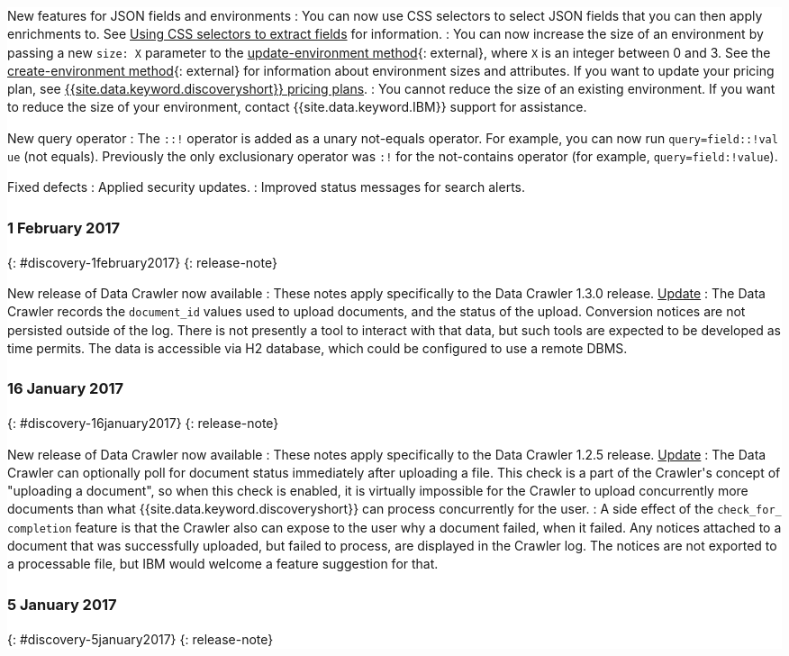 New features for JSON fields and environments
:   You can now use CSS selectors to select JSON fields that you can then apply enrichments to. See [Using CSS selectors to extract fields](/docs/discovery?topic=discovery-configservice#using-css) for information.
:   You can now increase the size of an environment by passing a new `size: X` parameter to the [update-environment method](/apidocs/discovery#update-an-environment){: external}, where `X` is an integer between 0 and 3. See the [create-environment method](/apidocs/discovery#create-an-environment){: external} for information about environment sizes and attributes. If you want to update your pricing plan, see [{{site.data.keyword.discoveryshort}} pricing plans](/docs/discovery?topic=discovery-discovery-pricing-plans).
:   You cannot reduce the size of an existing environment. If you want to reduce the size of your environment, contact {{site.data.keyword.IBM}} support for assistance.

New query operator
:   The `::!` operator is added as a unary not-equals operator. For example, you can now run `query=field::!value` (not equals). Previously the only exclusionary operator was `:!` for the not-contains operator (for example, `query=field:!value`).

Fixed defects
:   Applied security updates.
:   Improved status messages for search alerts.

### 1 February 2017
{: #discovery-1february2017}
{: release-note}

New release of Data Crawler now available
:   These notes apply specifically to the Data Crawler 1.3.0 release. [Update](/docs/discovery?topic=discovery-adding-content-with-data-crawler)
:   The Data Crawler records the `document_id` values used to upload documents, and the status of the upload. Conversion notices are not persisted outside of the log. There is not presently a tool to interact with that data, but such tools are expected to be developed as time permits. The data is accessible via H2 database, which could be configured to use a remote DBMS.

### 16 January 2017
{: #discovery-16january2017}
{: release-note}

New release of Data Crawler now available
:   These notes apply specifically to the Data Crawler 1.2.5 release. [Update](/docs/discovery?topic=discovery-adding-content-with-data-crawler)
:   The Data Crawler can optionally poll for document status immediately after uploading a file. This check is a part of the Crawler's concept of "uploading a document", so when this check is enabled, it is virtually impossible for the Crawler to upload concurrently more documents than what {{site.data.keyword.discoveryshort}} can process concurrently for the user.
:   A side effect of the `check_for_completion` feature is that the Crawler also can expose to the user why a document failed, when it failed. Any notices attached to a document that was successfully uploaded, but failed to process, are displayed in the Crawler log. The notices are not exported to a processable file, but IBM would welcome a feature suggestion for that.

### 5 January 2017
{: #discovery-5january2017}
{: release-note}
